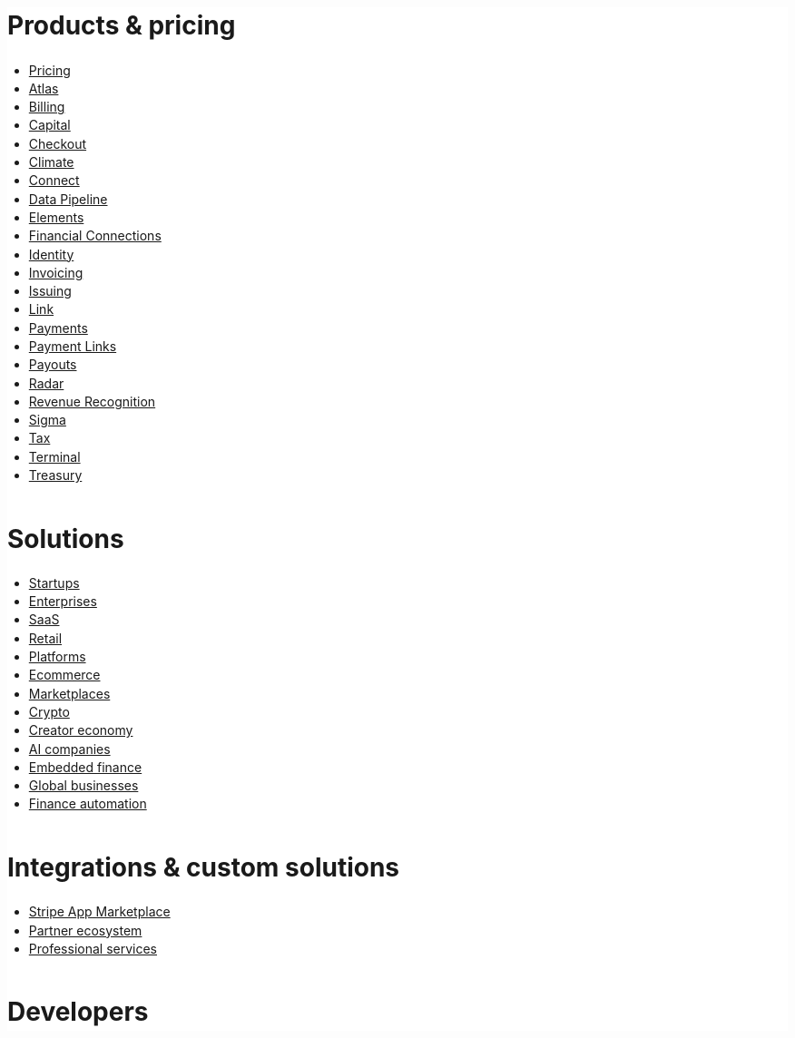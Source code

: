 Products & pricing
==================

*   [Pricing](https://stripe.com/pricing)
*   [Atlas](https://stripe.com/atlas)
*   [Billing](https://stripe.com/billing)
*   [Capital](https://stripe.com/capital/platforms)
*   [Checkout](https://stripe.com/payments/checkout)
*   [Climate](https://stripe.com/climate)
*   [Connect](https://stripe.com/connect)
*   [Data Pipeline](https://stripe.com/data-pipeline)
*   [Elements](https://stripe.com/payments/elements)
*   [Financial Connections](https://stripe.com/financial-connections)
*   [Identity](https://stripe.com/identity)
*   [Invoicing](https://stripe.com/invoicing)
*   [Issuing](https://stripe.com/issuing)
*   [Link](https://stripe.com/payments/link)
*   [Payments](https://stripe.com/payments)
*   [Payment Links](https://stripe.com/payments/payment-links)
*   [Payouts](https://stripe.com/connect/payouts)
*   [Radar](https://stripe.com/radar)
*   [Revenue Recognition](https://stripe.com/revenue-recognition)
*   [Sigma](https://stripe.com/sigma)
*   [Tax](https://stripe.com/tax)
*   [Terminal](https://stripe.com/terminal)
*   [Treasury](https://stripe.com/treasury)

Solutions
=========

*   [Startups](https://stripe.com/startups)
*   [Enterprises](https://stripe.com/enterprise)
*   [SaaS](https://stripe.com/use-cases/saas)
*   [Retail](https://stripe.com/industries/retail)
*   [Platforms](https://stripe.com/use-cases/platforms)
*   [Ecommerce](https://stripe.com/use-cases/ecommerce)
*   [Marketplaces](https://stripe.com/use-cases/marketplaces)
*   [Crypto](https://stripe.com/use-cases/crypto)
*   [Creator economy](https://stripe.com/use-cases/creator-economy)
*   [AI companies](https://stripe.com/use-cases/ai)
*   [Embedded finance](https://stripe.com/use-cases/embedded-finance)
*   [Global businesses](https://stripe.com/use-cases/global-businesses)
*   [Finance automation](https://stripe.com/use-cases/finance-automation)

Integrations & custom solutions
===============================

*   [Stripe App Marketplace](https://marketplace.stripe.com/)
*   [Partner ecosystem](https://stripe.com/partners)
*   [Professional services](https://stripe.com/professional-services)

Developers
==========

